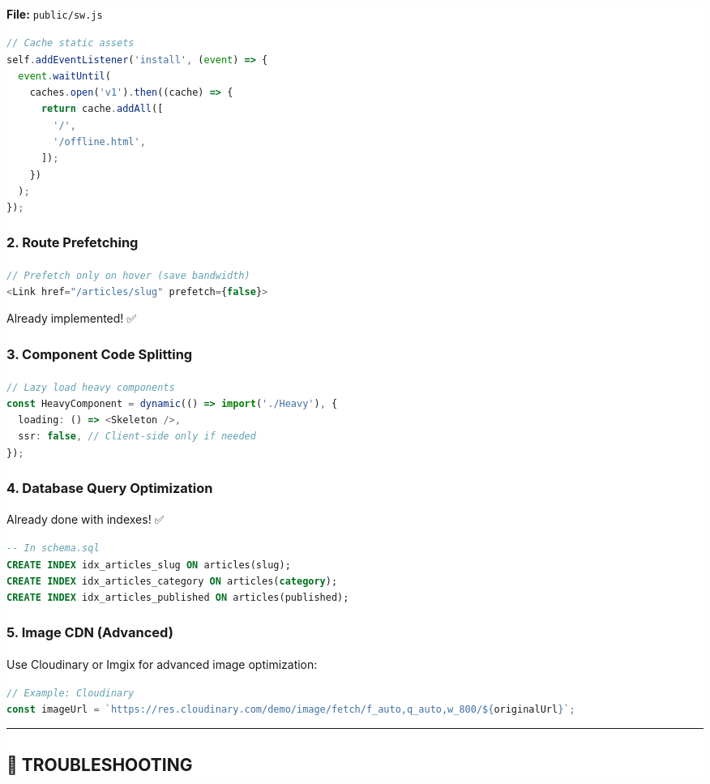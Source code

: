 **File:** `public/sw.js`
```javascript
// Cache static assets
self.addEventListener('install', (event) => {
  event.waitUntil(
    caches.open('v1').then((cache) => {
      return cache.addAll([
        '/',
        '/offline.html',
      ]);
    })
  );
});
```

### **2. Route Prefetching**

```typescript
// Prefetch only on hover (save bandwidth)
<Link href="/articles/slug" prefetch={false}>
```

Already implemented! ✅

### **3. Component Code Splitting**

```typescript
// Lazy load heavy components
const HeavyComponent = dynamic(() => import('./Heavy'), {
  loading: () => <Skeleton />,
  ssr: false, // Client-side only if needed
});
```

### **4. Database Query Optimization**

Already done with indexes! ✅
```sql
-- In schema.sql
CREATE INDEX idx_articles_slug ON articles(slug);
CREATE INDEX idx_articles_category ON articles(category);
CREATE INDEX idx_articles_published ON articles(published);
```

### **5. Image CDN (Advanced)**

Use Cloudinary or Imgix for advanced image optimization:
```typescript
// Example: Cloudinary
const imageUrl = `https://res.cloudinary.com/demo/image/fetch/f_auto,q_auto,w_800/${originalUrl}`;
```

---

## 🐛 TROUBLESHOOTING
